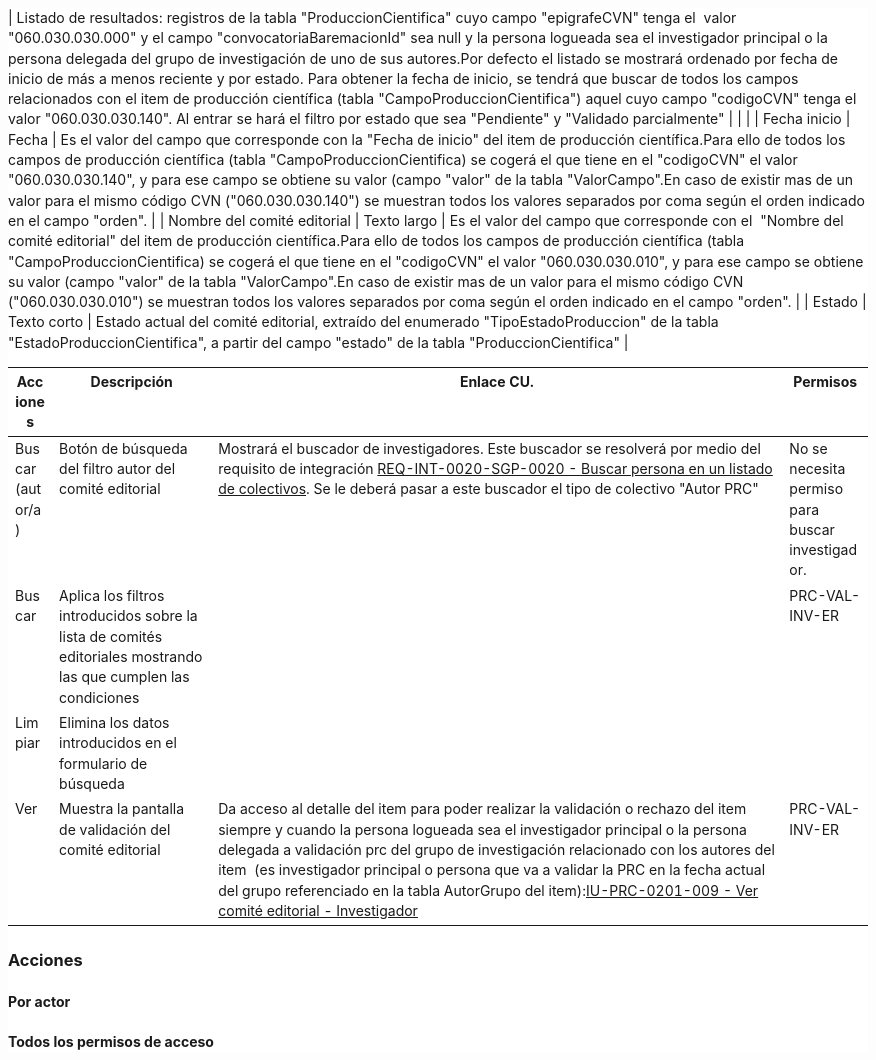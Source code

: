 | Listado de resultados: registros de la tabla "ProduccionCientifica" cuyo campo "epigrafeCVN" tenga el  valor "060\.030\.030\.000" y el campo "convocatoriaBaremacionId" sea null y la persona logueada sea el investigador principal o la persona delegada del grupo de investigación de uno de sus autores.Por defecto el listado se mostrará ordenado por fecha de inicio de más a menos reciente y por estado. Para obtener la fecha de inicio, se tendrá que buscar de todos los campos relacionados con el item de producción científica (tabla "CampoProduccionCientifica") aquel cuyo campo "codigoCVN" tenga el valor "060\.030\.030\.140". Al entrar se hará el filtro por estado que sea "Pendiente" y "Validado parcialmente" | | |
| Fecha inicio | Fecha | Es el valor del campo que corresponde con la "Fecha de inicio" del item de producción científica.Para ello de todos los campos de producción científica (tabla "CampoProduccionCientifica) se cogerá el que tiene en el "codigoCVN" el valor "060\.030\.030\.140", y para ese campo se obtiene su valor (campo "valor" de la tabla "ValorCampo".En caso de existir mas de un valor para el mismo código CVN ("060\.030\.030\.140") se muestran todos los valores separados por coma según el orden indicado en el campo "orden". |
| Nombre del comité editorial | Texto largo | Es el valor del campo que corresponde con el  "Nombre del comité editorial" del item de producción científica.Para ello de todos los campos de producción científica (tabla "CampoProduccionCientifica) se cogerá el que tiene en el "codigoCVN" el valor "060\.030\.030\.010", y para ese campo se obtiene su valor (campo "valor" de la tabla "ValorCampo".En caso de existir mas de un valor para el mismo código CVN ("060\.030\.030\.010") se muestran todos los valores separados por coma según el orden indicado en el campo "orden". |
| Estado | Texto corto | Estado actual del comité editorial, extraído del enumerado "TipoEstadoProduccion" de la tabla "EstadoProduccionCientifica", a partir del campo "estado" de la tabla "ProduccionCientifica" |



| Acciones | Descripción | Enlace CU. | Permisos |
| --- | --- | --- | --- |
| Buscar (autor/a) | Botón de búsqueda del filtro autor del comité editorial | Mostrará el buscador de investigadores. Este buscador se resolverá por medio del requisito de integración [REQ\-INT\-0020\-SGP\-0020 \- Buscar persona en un listado de colectivos](https://confluence.um.es/confluence/display/HERCULES/REQ-INT-0020-SGP-0020+-+Buscar+persona+en+un+listado+de+colectivos "https://confluence.um.es/confluence/display/HERCULES/REQ-INT-0020-SGP-0020+-+Buscar+persona+en+un+listado+de+colectivos"). Se le deberá pasar a este buscador el tipo de colectivo "Autor PRC" | No se necesita permiso para buscar investigador. |
| Buscar | Aplica los filtros introducidos sobre la lista de comités editoriales mostrando las que cumplen las condiciones |  | PRC\-VAL\-INV\-ER |
| Limpiar | Elimina los datos introducidos en el formulario de búsqueda |  |  |
| Ver | Muestra la pantalla de validación del comité editorial | Da acceso al detalle del item para poder realizar la validación o rechazo del item siempre y cuando la persona logueada sea el investigador principal o la persona delegada a validación prc del grupo de investigación relacionado con los autores del item  (es investigador principal o persona que va a validar la PRC en la fecha actual del grupo referenciado en la tabla AutorGrupo del item):[IU\-PRC\-0201\-009 \- Ver comité editorial \- Investigador](/hercules/sgi-sistema-de-gestion-de-investigacion/requisitos-y-analisis-funcional/analisis-funcional-sgi-hercules/prc-modulo-de-produccion-cientifica/prc-interfaz-de-usuario/iu-prc-0201-validacion-produccion-cientifica-investigador/iu-prc-0201-009-ver-comite-editorial-investigador.md "/hercules/sgi-sistema-de-gestion-de-investigacion/requisitos-y-analisis-funcional/analisis-funcional-sgi-hercules/prc-modulo-de-produccion-cientifica/prc-interfaz-de-usuario/iu-prc-0201-validacion-produccion-cientifica-investigador/iu-prc-0201-009-ver-comite-editorial-investigador.md") | PRC\-VAL\-INV\-ER |

### Acciones

#### Por actor

#### Todos los permisos de acceso




